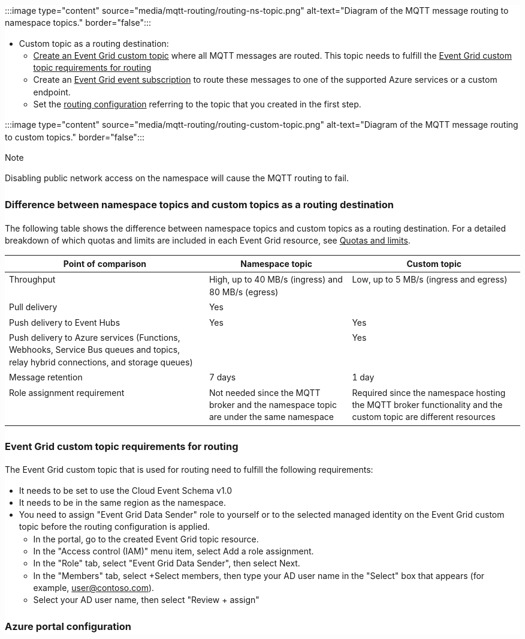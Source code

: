 :::image type="content" source="media/mqtt-routing/routing-ns-topic.png" alt-text="Diagram of the MQTT message routing to namespace topics." border="false":::

- Custom topic as a routing destination:
    -  [Create an Event Grid custom topic](custom-event-quickstart-portal.md) where all MQTT messages are routed. This topic needs to fulfill the [Event Grid custom topic requirements for routing](#event-grid-custom-topic-requirements-for-routing)
    - Create an [Event Grid event subscription](subscribe-through-portal.md) to route these messages to one of the supported Azure services or a custom endpoint.
    - Set the [routing configuration](#azure-portal-configuration) referring to the topic that you created in the first step.

:::image type="content" source="media/mqtt-routing/routing-custom-topic.png" alt-text="Diagram of the MQTT message routing to custom topics." border="false":::

> [!NOTE]
> Disabling public network access on the namespace will cause the MQTT routing to fail.

### Difference between namespace topics and custom topics as a routing destination
The following table shows the difference between namespace topics and custom topics as a routing destination. For a detailed breakdown of which quotas and limits are included in each Event Grid resource, see [Quotas and limits](quotas-limits.md).

| Point of comparison                                      | Namespace topic                                                            | Custom topic                                               |
|----------------------------------------------------------|----------------------------------------------------------------------------|------------------------------------------------------------|
| Throughput                                               | High, up to 40 MB/s (ingress) and 80 MB/s (egress)                         | Low, up to 5 MB/s (ingress and egress)                     |
| Pull delivery                                            | Yes                                                                        |                                                            |
| Push delivery to Event Hubs                              | Yes                                                           | Yes                                                        |
| Push delivery to Azure services (Functions, Webhooks, Service Bus queues and topics, relay hybrid connections, and storage queues) |  | Yes                                                        |
| Message retention                                        | 7 days                                                                     | 1 day                                                      |
| Role assignment requirement | Not needed since the MQTT broker and the namespace topic are under the same namespace | Required since the namespace hosting the MQTT broker functionality and the custom topic are different resources |


### Event Grid custom topic requirements for routing

The Event Grid custom topic that is used for routing need to fulfill the following requirements:
- It needs to be set to use the Cloud Event Schema v1.0
- It needs to be in the same region as the namespace.
- You need to assign "Event Grid Data Sender" role to yourself or to the selected managed identity on the Event Grid custom topic before the routing configuration is applied.
    - In the portal, go to the created Event Grid topic resource.
    - In the "Access control (IAM)" menu item, select Add a role assignment.
    - In the "Role" tab, select "Event Grid Data Sender", then select Next.
    - In the "Members" tab, select +Select members, then type your AD user name in the "Select" box that appears (for example, [user@contoso.com](mailto:user@contoso.com)).
    - Select your AD user name, then select "Review + assign"

### Azure portal configuration
